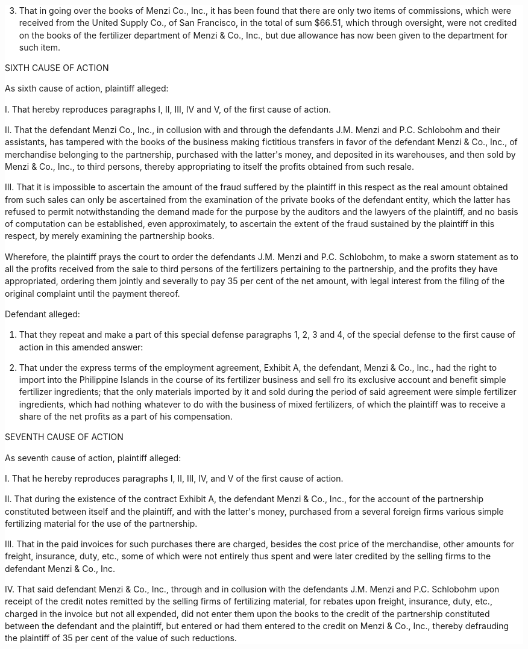 3. That in going over the books of Menzi Co., Inc., it has been found that there are only two items of commissions, which were received from the United Supply Co., of San Francisco, in the total of sum $66.51, which through oversight, were not credited on the books of the fertilizer department of Menzi & Co., Inc., but due allowance has now been given to the department for such item.

SIXTH CAUSE OF ACTION

As sixth cause of action, plaintiff alleged:

I. That hereby reproduces paragraphs I, II, III, IV and V, of the first cause of action.

II. That the defendant Menzi Co., Inc., in collusion with and through the defendants J.M. Menzi and P.C. Schlobohm and their assistants, has tampered with the books of the business making fictitious transfers in favor of the defendant Menzi & Co., Inc., of merchandise belonging to the partnership, purchased with the latter's money, and deposited in its warehouses, and then sold by Menzi & Co., Inc., to third persons, thereby appropriating to itself the profits obtained from such resale.

III. That it is impossible to ascertain the amount of the fraud suffered by the plaintiff in this respect as the real amount obtained from such sales can only be ascertained from the examination of the private books of the defendant entity, which the latter has refused to permit notwithstanding the demand made for the purpose by the auditors and the lawyers of the plaintiff, and no basis of computation can be established, even approximately, to ascertain the extent of the fraud sustained by the plaintiff in this respect, by merely examining the partnership books.

Wherefore, the plaintiff prays the court to order the defendants J.M. Menzi and P.C. Schlobohm, to make a sworn statement as to all the profits received from the sale to third persons of the fertilizers pertaining to the partnership, and the profits they have appropriated, ordering them jointly and severally to pay 35 per cent of the net amount, with legal interest from the filing of the original complaint until the payment thereof.

Defendant alleged:

1. That they repeat and make a part of this special defense paragraphs 1, 2, 3 and 4, of the special defense to the first cause of action in this amended answer:

2. That under the express terms of the employment agreement, Exhibit A, the defendant, Menzi & Co., Inc., had the right to import into the Philippine Islands in the course of its fertilizer business and sell fro its exclusive account and benefit simple fertilizer ingredients; that the only materials imported by it and sold during the period of said agreement were simple fertilizer ingredients, which had nothing whatever to do with the business of mixed fertilizers, of which the plaintiff was to receive a share of the net profits as a part of his compensation.

SEVENTH CAUSE OF ACTION

As seventh cause of action, plaintiff alleged:

I. That he hereby reproduces paragraphs I, II, III, IV, and V of the first cause of action.

II. That during the existence of the contract Exhibit A, the defendant Menzi & Co., Inc., for the account of the partnership constituted between itself and the plaintiff, and with the latter's money, purchased from a several foreign firms various simple fertilizing material for the use of the partnership.

III. That in the paid invoices for such purchases there are charged, besides the cost price of the merchandise, other amounts for freight, insurance, duty, etc., some of which were not entirely thus spent and were later credited by the selling firms to the defendant Menzi & Co., Inc.

IV. That said defendant Menzi & Co., Inc., through and in collusion with the defendants J.M. Menzi and P.C. Schlobohm upon receipt of the credit notes remitted by the selling firms of fertilizing material, for rebates upon freight, insurance, duty, etc., charged in the invoice but not all expended, did not enter them upon the books to the credit of the partnership constituted between the defendant and the plaintiff, but entered or had them entered to the credit on Menzi & Co., Inc., thereby defrauding the plaintiff of 35 per cent of the value of such reductions.
